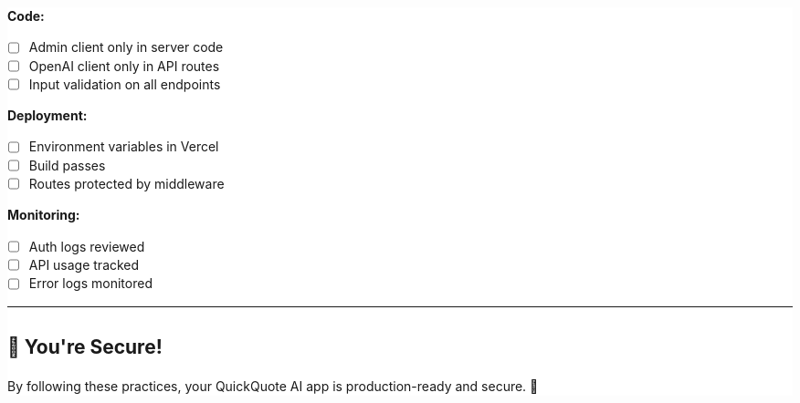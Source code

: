 **Code:**
- [ ] Admin client only in server code
- [ ] OpenAI client only in API routes
- [ ] Input validation on all endpoints

**Deployment:**
- [ ] Environment variables in Vercel
- [ ] Build passes
- [ ] Routes protected by middleware

**Monitoring:**
- [ ] Auth logs reviewed
- [ ] API usage tracked
- [ ] Error logs monitored

---

## 🎉 You're Secure!

By following these practices, your QuickQuote AI app is production-ready and secure. 🚀

